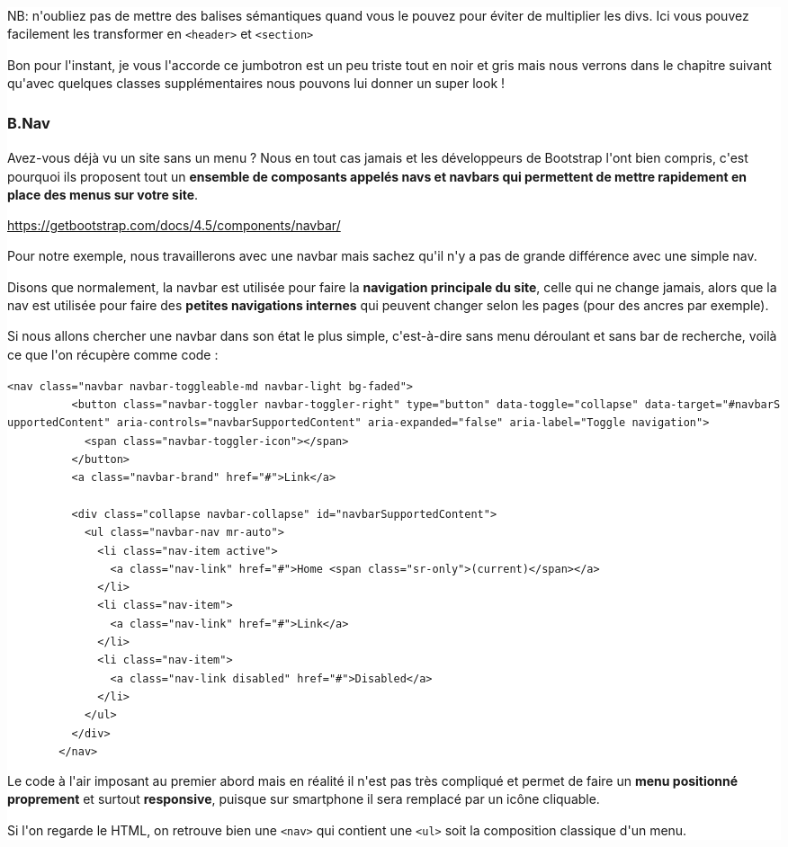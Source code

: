 NB: n'oubliez pas de mettre des balises sémantiques quand vous le pouvez pour éviter de multiplier les divs. Ici vous pouvez facilement les transformer en ```<header>``` et ```<section>```

Bon pour l'instant, je vous l'accorde ce jumbotron est un peu triste tout en noir et gris mais nous verrons dans le chapitre suivant qu'avec quelques classes supplémentaires nous pouvons lui donner un super look !

### B\.Nav

Avez-vous déjà vu un site sans un menu ? Nous en tout cas jamais et les développeurs de Bootstrap l'ont bien compris, c'est pourquoi ils proposent tout un **ensemble de composants appelés navs et navbars qui permettent de mettre rapidement en place des menus sur votre site**.

https://getbootstrap.com/docs/4.5/components/navbar/

Pour notre exemple, nous travaillerons avec une navbar mais sachez qu'il n'y a pas de grande différence avec une simple nav.

Disons que normalement, la navbar est utilisée pour faire la **navigation principale du site**, celle qui ne change jamais, alors que la nav est utilisée pour faire des **petites navigations internes** qui peuvent changer selon les pages (pour des ancres par exemple).

Si nous allons chercher une navbar dans son état le plus simple, c'est-à-dire sans menu déroulant et sans bar de recherche, voilà ce que l'on récupère comme code :

```
<nav class="navbar navbar-toggleable-md navbar-light bg-faded">
          <button class="navbar-toggler navbar-toggler-right" type="button" data-toggle="collapse" data-target="#navbarSupportedContent" aria-controls="navbarSupportedContent" aria-expanded="false" aria-label="Toggle navigation">
            <span class="navbar-toggler-icon"></span>
          </button>
          <a class="navbar-brand" href="#">Link</a>

          <div class="collapse navbar-collapse" id="navbarSupportedContent">
            <ul class="navbar-nav mr-auto">
              <li class="nav-item active">
                <a class="nav-link" href="#">Home <span class="sr-only">(current)</span></a>
              </li>
              <li class="nav-item">
                <a class="nav-link" href="#">Link</a>
              </li>
              <li class="nav-item">
                <a class="nav-link disabled" href="#">Disabled</a>
              </li>
            </ul>
          </div>
        </nav>

```
Le code à l'air imposant au premier abord mais en réalité il n'est pas très compliqué et permet de faire un **menu positionné proprement** et surtout **responsive**, puisque sur smartphone il sera remplacé par un icône cliquable.

Si l'on regarde le HTML, on retrouve bien une ```<nav>``` qui contient une ```<ul>``` soit la composition classique d'un menu.
